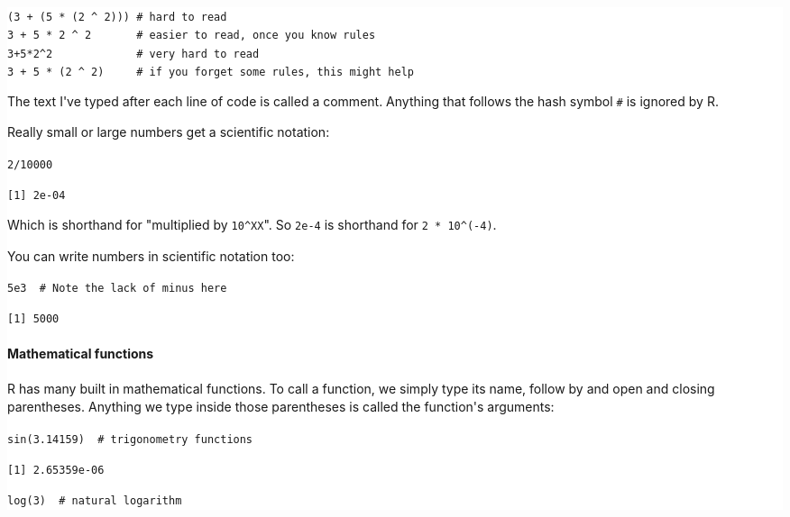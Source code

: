 
~~~{.r}
(3 + (5 * (2 ^ 2))) # hard to read
3 + 5 * 2 ^ 2       # easier to read, once you know rules
3+5*2^2             # very hard to read
3 + 5 * (2 ^ 2)     # if you forget some rules, this might help
~~~

The text I've typed after each line of code is called a comment. Anything that
follows the hash symbol `#` is ignored by R.

Really small or large numbers get a scientific notation:


~~~{.r}
2/10000
~~~



~~~{.output}
[1] 2e-04

~~~

Which is shorthand for "multiplied by `10^XX`". So `2e-4`
is shorthand for `2 * 10^(-4)`.

You can write numbers in scientific notation too:


~~~{.r}
5e3  # Note the lack of minus here
~~~



~~~{.output}
[1] 5000

~~~

#### Mathematical functions

R has many built in mathematical functions. To call a function,
we simply type its name, follow by and open and closing parentheses.
Anything we type inside those parentheses is called the function's
arguments:


~~~{.r}
sin(3.14159)  # trigonometry functions
~~~



~~~{.output}
[1] 2.65359e-06

~~~


~~~{.r}
log(3)  # natural logarithm
~~~
